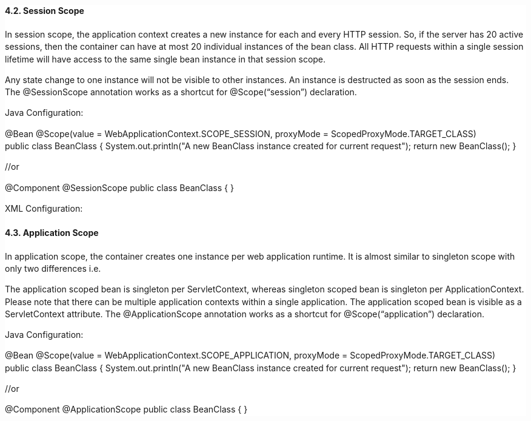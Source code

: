 #### 4.2. Session Scope
In session scope, the application context creates a new instance for each and every HTTP session. So, if the server has 20 active sessions, then the container can have at most 20 individual instances of the bean class. All HTTP requests within a single session lifetime will have access to the same single bean instance in that session scope.

Any state change to one instance will not be visible to other instances. An instance is destructed as soon as the session ends. The @SessionScope annotation works as a shortcut for @Scope(“session”) declaration.

Java Configuration:

@Bean
@Scope(value =
     WebApplicationContext.SCOPE_SESSION,
     proxyMode = ScopedProxyMode.TARGET_CLASS)  
public class BeanClass {
	System.out.println("A new BeanClass instance created for current request");
	return new BeanClass();
}
 
//or
 
@Component
@SessionScope
public class BeanClass {
}

XML Configuration:

<bean id="beanId" class="com.howtodoinjava.BeanClass" scope="session" />

#### 4.3. Application Scope
In application scope, the container creates one instance per web application runtime. It is almost similar to singleton scope with only two differences i.e.

The application scoped bean is singleton per ServletContext, whereas singleton scoped bean is singleton per ApplicationContext. Please note that there can be multiple application contexts within a single application.
The application scoped bean is visible as a ServletContext attribute.
The @ApplicationScope annotation works as a shortcut for @Scope(“application”) declaration.

Java Configuration:

@Bean
@Scope(value =
     WebApplicationContext.SCOPE_APPLICATION,
     proxyMode = ScopedProxyMode.TARGET_CLASS)  
public class BeanClass {
	System.out.println("A new BeanClass instance created for current request");
	return new BeanClass();
}
 
//or
 
@Component
@ApplicationScope
public class BeanClass {
}
